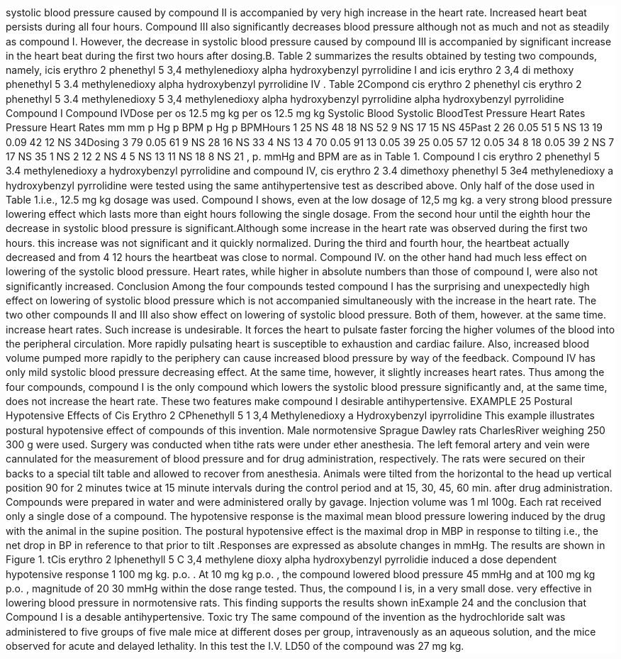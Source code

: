 systolic blood pressure caused by compound II is accompanied by very high increase in the heart rate. Increased heart beat persists during all four hours. Compound III also significantly decreases blood pressure although not as much and not as steadily as compound I. However, the decrease in systolic blood pressure caused by compound III is accompanied by significant increase in the heart beat during the first two hours after dosing.B. Table 2 summarizes the results obtained by testing two compounds, namely, icis erythro 2 phenethyl 5 3,4 methylenedioxy alpha hydroxybenzyl pyrrolidine I and icis erythro 2 3,4 di methoxy phenethyl 5 3.4 methylenedioxy alpha hydroxybenzyl pyrrolidine IV . Table 2Compond cis erythro 2 phenethyl cis erythro 2 phenethyl 5 3.4 methylenedioxy 5 3,4 methylenedioxy alpha hydroxybenzyl pyrrolidine alpha hydroxybenzyl pyrrolidine Compound I Compound IVDose per os 12.5 mg kg per os 12.5 mg kg Systolic Blood Systolic BloodTest Pressure Heart Rates Pressure Heart Rates mm mm p Hg p BPM p Hg p BPMHours 1 25 NS 48 18 NS 52 9 NS 17 15 NS 45Past 2 26 0.05 51 5 NS 13 19 0.09 42 12 NS 34Dosing 3 79 0.05 61 9 NS 28 16 NS 33 4 NS 13 4 70 0.05 91 13 0.05 39 25 0.05 57 12 0.05 34 8 18 0.05 39 2 NS 7 17 NS 35 1 NS 2 12 2 NS 4 5 NS 13 11 NS 18 8 NS 21 , p. mmHg and BPM are as in Table 1. Compound I cis erythro 2 phenethyl 5 3.4 methylenedioxy a hydroxybenzyl pyrrolidine and compound IV, cis erythro 2 3.4 dimethoxy phenethyl 5 3e4 methylenedioxy a hydroxybenzyl pyrrolidine were tested using the same antihypertensive test as described above. Only half of the dose used in Table 1.i.e., 12.5 mg kg dosage was used. Compound I shows, even at the low dosage of 12,5 mg kg. a very strong blood pressure lowering effect which lasts more than eight hours following the single dosage. From the second hour until the eighth hour the decrease in systolic blood pressure is significant.Although some increase in the heart rate was observed during the first two hours. this increase was not significant and it quickly normalized. During the third and fourth hour, the heartbeat actually decreased and from 4 12 hours the heartbeat was close to normal. Compound IV. on the other hand had much less effect on lowering of the systolic blood pressure. Heart rates, while higher in absolute numbers than those of compound I, were also not significantly increased. Conclusion Among the four compounds tested compound I has the surprising and unexpectedly high effect on lowering of systolic blood pressure which is not accompanied simultaneously with the increase in the heart rate. The two other compounds II and III also show effect on lowering of systolic blood pressure. Both of them, however. at the same time. increase heart rates. Such increase is undesirable. It forces the heart to pulsate faster forcing the higher volumes of the blood into the peripheral circulation. More rapidly pulsating heart is susceptible to exhaustion and cardiac failure. Also, increased blood volume pumped more rapidly to the periphery can cause increased blood pressure by way of the feedback. Compound IV has only mild systolic blood pressure decreasing effect. At the same time, however, it slightly increases heart rates. Thus among the four compounds, compound I is the only compound which lowers the systolic blood pressure significantly and, at the same time, does not increase the heart rate. These two features make compound I desirable antihypertensive. EXAMPLE 25 Postural Hypotensive Effects of Cis Erythro 2 CPhenethyll 5 1 3,4 Methylenedioxy a Hydroxybenzyl ipyrrolidine This example illustrates postural hypotensive effect of compounds of this invention. Male normotensive Sprague Dawley rats CharlesRiver weighing 250 300 g were used. Surgery was conducted when tithe rats were under ether anesthesia. The left femoral artery and vein were cannulated for the measurement of blood pressure and for drug administration, respectively. The rats were secured on their backs to a special tilt table and allowed to recover from anesthesia. Animals were tilted from the horizontal to the head up vertical position 90 for 2 minutes twice at 15 minute intervals during the control period and at 15, 30, 45, 60 min. after drug administration. Compounds were prepared in water and were administered orally by gavage. Injection volume was 1 ml 100g. Each rat received only a single dose of a compound. The hypotensive response is the maximal mean blood pressure lowering induced by the drug with the animal in the supine position. The postural hypotensive effect is the maximal drop in MBP in response to tilting i.e., the net drop in BP in reference to that prior to tilt .Responses are expressed as absolute changes in mmHg. The results are shown in Figure 1. tCis erythro 2 lphenethyll 5 C 3,4 methylene dioxy alpha hydroxybenzyl pyrrolidie induced a dose dependent hypotensive response 1 100 mg kg. p.o. . At 10 mg kg p.o. , the compound lowered blood pressure 45 mmHg and at 100 mg kg p.o. , magnitude of 20 30 mmHg within the dose range tested. Thus, the compound I is, in a very small dose. very effective in lowering blood pressure in normotensive rats. This finding supports the results shown inExample 24 and the conclusion that Compound I is a desable antihypertensive. Toxic try The same compound of the invention as the hydrochloride salt was administered to five groups of five male mice at different doses per group, intravenously as an aqueous solution, and the mice observed for acute and delayed lethality. In this test the I.V. LD50 of the compound was 27 mg kg.